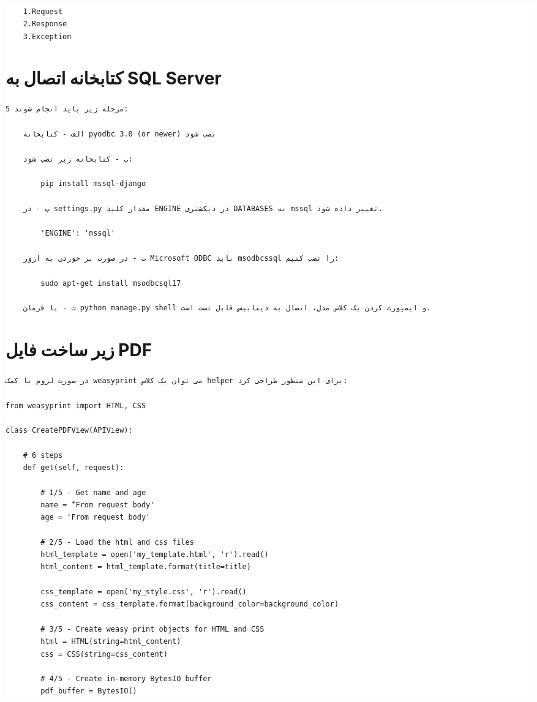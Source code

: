         1.Request
        2.Response
        3.Exception

# کتابخانه اتصال به SQL Server
    5 مرحله زیر باید انجام شوند:

        الف - کتابخانه pyodbc 3.0 (or newer) نصب شود

        ب - کتابخانه زیر نصب شود:

            pip install mssql-django

        پ - در settings.py مقدار کلید ENGINE در دیکشنری DATABASES به mssql تغییر داده شود.

            'ENGINE': 'mssql'

        ت - در صورت بر خوردن به ارور Microsoft ODBC باید msodbcssql را نصب کنیم:

            sudo apt-get install msodbcsql17

        ث - با فرمان python manage.py shell و ایمپورت کردن یک کلاس مدل، اتصال به دیتابیس قابل تست است.

# زیر ساخت فایل PDF

    در صورت لزوم با کمک weasyprint می توان یک کلاس helper برای این منظور طراحی کرد:

    from weasyprint import HTML, CSS

    class CreatePDFView(APIView):

        # 6 steps
        def get(self, request):

            # 1/5 - Get name and age
            name = 'ّFrom request body'
            age = 'From request body'

            # 2/5 - Load the html and css files
            html_template = open('my_template.html', 'r').read()
            html_content = html_template.format(title=title)

            css_template = open('my_style.css', 'r').read()
            css_content = css_template.format(background_color=background_color)

            # 3/5 - Create weasy print objects for HTML and CSS
            html = HTML(string=html_content)
            css = CSS(string=css_content)
            
            # 4/5 - Create in-memory BytesIO buffer
            pdf_buffer = BytesIO()  
